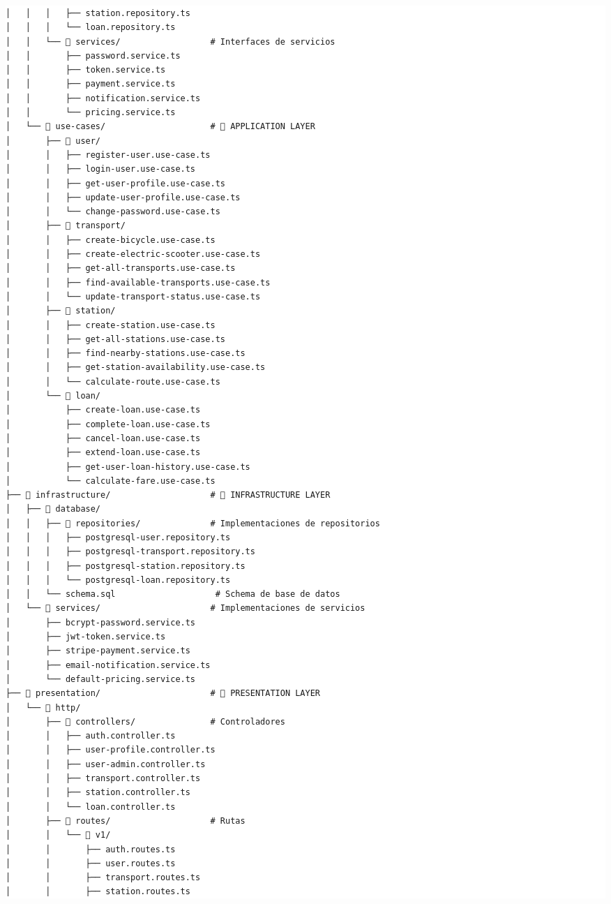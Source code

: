 ```
│   │   │   ├── station.repository.ts
│   │   │   └── loan.repository.ts
│   │   └── 📁 services/                  # Interfaces de servicios
│   │       ├── password.service.ts
│   │       ├── token.service.ts
│   │       ├── payment.service.ts
│   │       ├── notification.service.ts
│   │       └── pricing.service.ts
│   └── 📁 use-cases/                     # 🎯 APPLICATION LAYER
│       ├── 📁 user/
│       │   ├── register-user.use-case.ts
│       │   ├── login-user.use-case.ts
│       │   ├── get-user-profile.use-case.ts
│       │   ├── update-user-profile.use-case.ts
│       │   └── change-password.use-case.ts
│       ├── 📁 transport/
│       │   ├── create-bicycle.use-case.ts
│       │   ├── create-electric-scooter.use-case.ts
│       │   ├── get-all-transports.use-case.ts
│       │   ├── find-available-transports.use-case.ts
│       │   └── update-transport-status.use-case.ts
│       ├── 📁 station/
│       │   ├── create-station.use-case.ts
│       │   ├── get-all-stations.use-case.ts
│       │   ├── find-nearby-stations.use-case.ts
│       │   ├── get-station-availability.use-case.ts
│       │   └── calculate-route.use-case.ts
│       └── 📁 loan/
│           ├── create-loan.use-case.ts
│           ├── complete-loan.use-case.ts
│           ├── cancel-loan.use-case.ts
│           ├── extend-loan.use-case.ts
│           ├── get-user-loan-history.use-case.ts
│           └── calculate-fare.use-case.ts
├── 📁 infrastructure/                    # 🔧 INFRASTRUCTURE LAYER
│   ├── 📁 database/
│   │   ├── 📁 repositories/              # Implementaciones de repositorios
│   │   │   ├── postgresql-user.repository.ts
│   │   │   ├── postgresql-transport.repository.ts
│   │   │   ├── postgresql-station.repository.ts
│   │   │   └── postgresql-loan.repository.ts
│   │   └── schema.sql                    # Schema de base de datos
│   └── 📁 services/                      # Implementaciones de servicios
│       ├── bcrypt-password.service.ts
│       ├── jwt-token.service.ts
│       ├── stripe-payment.service.ts
│       ├── email-notification.service.ts
│       └── default-pricing.service.ts
├── 📁 presentation/                      # 🎨 PRESENTATION LAYER
│   └── 📁 http/
│       ├── 📁 controllers/               # Controladores
│       │   ├── auth.controller.ts
│       │   ├── user-profile.controller.ts
│       │   ├── user-admin.controller.ts
│       │   ├── transport.controller.ts
│       │   ├── station.controller.ts
│       │   └── loan.controller.ts
│       ├── 📁 routes/                    # Rutas
│       │   └── 📁 v1/
│       │       ├── auth.routes.ts
│       │       ├── user.routes.ts
│       │       ├── transport.routes.ts
│       │       ├── station.routes.ts
```